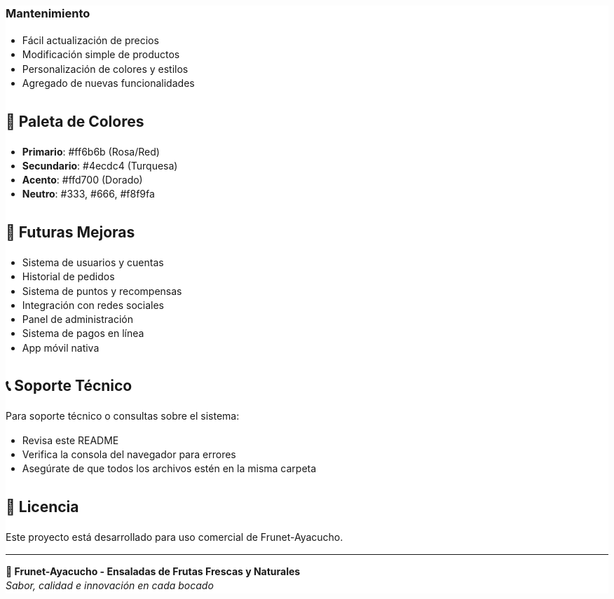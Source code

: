### Mantenimiento
- Fácil actualización de precios
- Modificación simple de productos
- Personalización de colores y estilos
- Agregado de nuevas funcionalidades

## 🎨 Paleta de Colores

- **Primario**: #ff6b6b (Rosa/Red)
- **Secundario**: #4ecdc4 (Turquesa)
- **Acento**: #ffd700 (Dorado)
- **Neutro**: #333, #666, #f8f9fa

## 🔮 Futuras Mejoras

- Sistema de usuarios y cuentas
- Historial de pedidos
- Sistema de puntos y recompensas
- Integración con redes sociales
- Panel de administración
- Sistema de pagos en línea
- App móvil nativa

## 📞 Soporte Técnico

Para soporte técnico o consultas sobre el sistema:
- Revisa este README
- Verifica la consola del navegador para errores
- Asegúrate de que todos los archivos estén en la misma carpeta

## 📄 Licencia

Este proyecto está desarrollado para uso comercial de Frunet-Ayacucho.

---

**🍓 Frunet-Ayacucho - Ensaladas de Frutas Frescas y Naturales**  
*Sabor, calidad e innovación en cada bocado*
